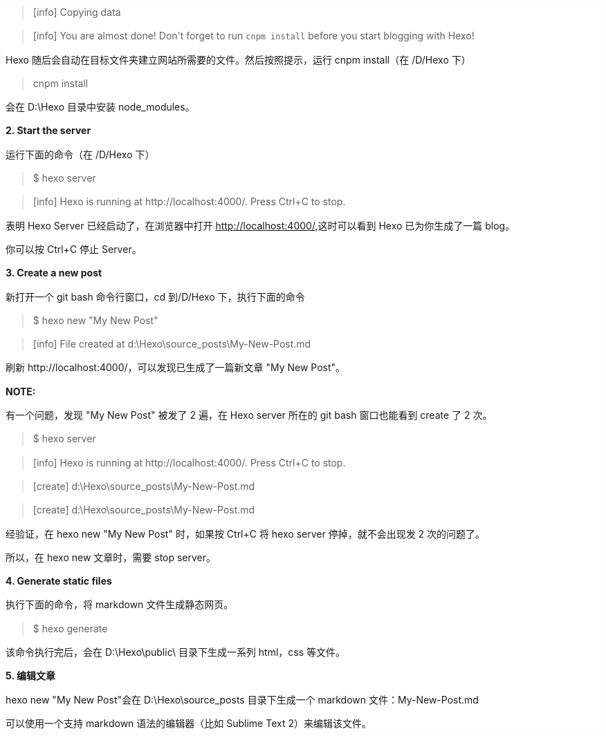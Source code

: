 > [info] Copying data

> [info] You are almost done! Don't forget to run `cnpm install` before you start blogging with Hexo!

Hexo 随后会自动在目标文件夹建立网站所需要的文件。然后按照提示，运行 cnpm install（在 /D/Hexo 下）

> cnpm install

会在 D:\Hexo 目录中安装 node_modules。

**2. Start the server**

运行下面的命令（在 /D/Hexo 下）

> $ hexo server

> [info] Hexo is running at http://localhost:4000/. Press Ctrl+C to stop.

表明 Hexo Server 已经启动了，在浏览器中打开 [http://localhost:4000/](http://localhost:4000/),这时可以看到 Hexo 已为你生成了一篇 blog。

你可以按 Ctrl+C 停止 Server。

**3. Create a new post**

新打开一个 git bash 命令行窗口，cd 到/D/Hexo 下，执行下面的命令

> $ hexo new "My New Post"

> [info] File created at d:\Hexo\source_posts\My-New-Post.md

刷新 http://localhost:4000/，可以发现已生成了一篇新文章 "My New Post"。

<adsbygoogle></adsbygoogle>

**NOTE:**

有一个问题，发现 "My New Post" 被发了 2 遍，在 Hexo server 所在的 git bash 窗口也能看到 create 了 2 次。

> $ hexo server

> [info] Hexo is running at http://localhost:4000/. Press Ctrl+C to stop.

> [create] d:\Hexo\source_posts\My-New-Post.md

> [create] d:\Hexo\source_posts\My-New-Post.md

经验证，在 hexo new "My New Post" 时，如果按 Ctrl+C 将 hexo server 停掉，就不会出现发 2 次的问题了。

所以，在 hexo new 文章时，需要 stop server。

**4. Generate static files**

执行下面的命令，将 markdown 文件生成静态网页。

> $ hexo generate

该命令执行完后，会在 D:\Hexo\public\ 目录下生成一系列 html，css 等文件。

**5. 编辑文章**

hexo new "My New Post"会在 D:\Hexo\source_posts 目录下生成一个 markdown 文件：My-New-Post.md

可以使用一个支持 markdown 语法的编辑器（比如 Sublime Text 2）来编辑该文件。
